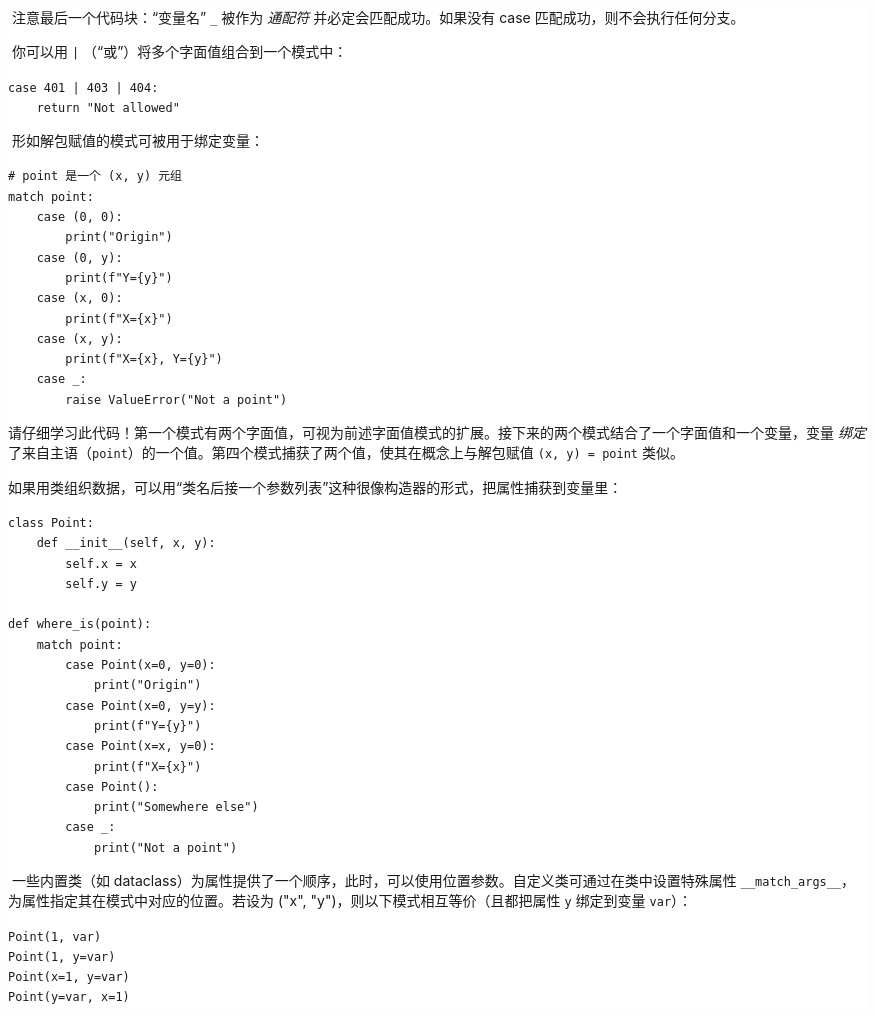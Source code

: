 ​	注意最后一个代码块：“变量名” `_` 被作为 *通配符* 并必定会匹配成功。如果没有 case 匹配成功，则不会执行任何分支。

​	你可以用 `|` （“或”）将多个字面值组合到一个模式中：

```
case 401 | 403 | 404:
    return "Not allowed"
```

​	形如解包赋值的模式可被用于绑定变量：

```
# point 是一个 (x, y) 元组
match point:
    case (0, 0):
        print("Origin")
    case (0, y):
        print(f"Y={y}")
    case (x, 0):
        print(f"X={x}")
    case (x, y):
        print(f"X={x}, Y={y}")
    case _:
        raise ValueError("Not a point")
```

​	请仔细学习此代码！第一个模式有两个字面值，可视为前述字面值模式的扩展。接下来的两个模式结合了一个字面值和一个变量，变量 *绑定* 了来自主语（`point`）的一个值。第四个模式捕获了两个值，使其在概念上与解包赋值 `(x, y) = point` 类似。

​	如果用类组织数据，可以用“类名后接一个参数列表”这种很像构造器的形式，把属性捕获到变量里：

```
class Point:
    def __init__(self, x, y):
        self.x = x
        self.y = y

def where_is(point):
    match point:
        case Point(x=0, y=0):
            print("Origin")
        case Point(x=0, y=y):
            print(f"Y={y}")
        case Point(x=x, y=0):
            print(f"X={x}")
        case Point():
            print("Somewhere else")
        case _:
            print("Not a point")
```

​	一些内置类（如 dataclass）为属性提供了一个顺序，此时，可以使用位置参数。自定义类可通过在类中设置特殊属性 `__match_args__`，为属性指定其在模式中对应的位置。若设为 ("x", "y")，则以下模式相互等价（且都把属性 `y` 绑定到变量 `var`）：

```
Point(1, var)
Point(1, y=var)
Point(x=1, y=var)
Point(y=var, x=1)
```
